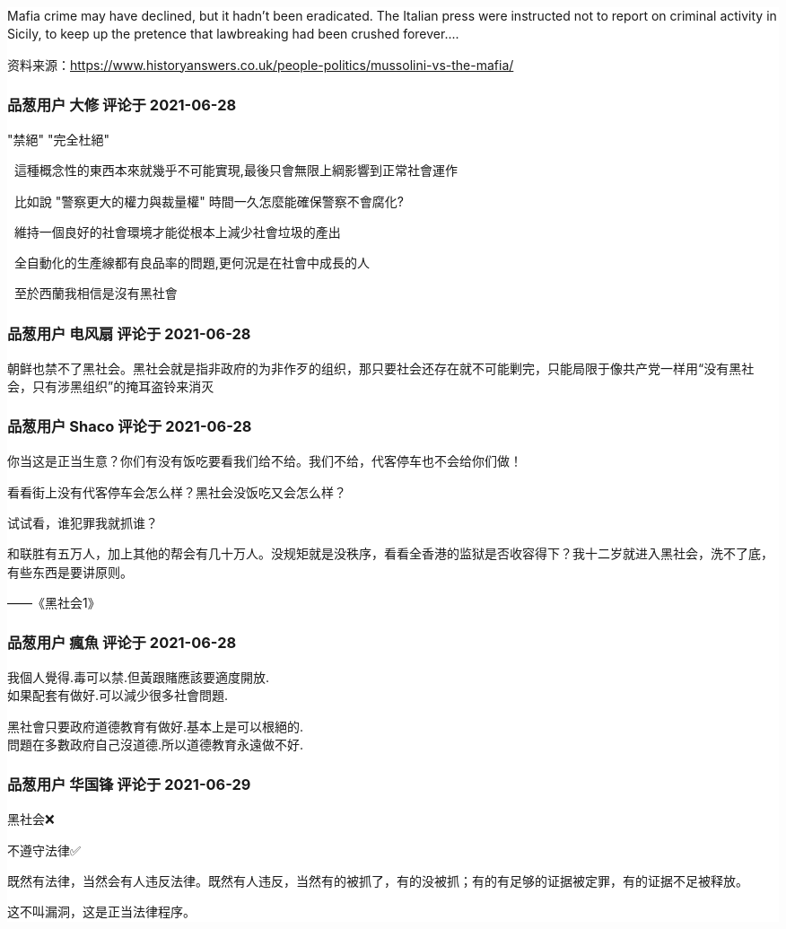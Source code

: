 Mafia crime may have declined, but it hadn’t been eradicated. The Italian press were instructed not to report on criminal activity in Sicily, to keep up the pretence that lawbreaking had been crushed forever....  
  
资料来源：https://www.historyanswers.co.uk/people-politics/mussolini-vs-the-mafia/
        
                

### 品葱用户 **大修** 评论于 2021-06-28
        
"禁絕" "完全杜絕"    
  
  這種概念性的東西本來就幾乎不可能實現,最後只會無限上綱影響到正常社會運作  
  
  比如說 "警察更大的權力與裁量權" 時間一久怎麼能確保警察不會腐化?  
  
  維持一個良好的社會環境才能從根本上減少社會垃圾的產出  
  
  全自動化的生產線都有良品率的問題,更何況是在社會中成長的人  
  
  至於西蘭我相信是沒有黑社會
        
                

### 品葱用户 **电风扇** 评论于 2021-06-28
        
朝鲜也禁不了黑社会。黑社会就是指非政府的为非作歹的组织，那只要社会还存在就不可能剿完，只能局限于像共产党一样用“没有黑社会，只有涉黑组织”的掩耳盗铃来消灭
        
                

### 品葱用户 **Shaco** 评论于 2021-06-28
        
你当这是正当生意？你们有没有饭吃要看我们给不给。我们不给，代客停车也不会给你们做！  
  
看看街上没有代客停车会怎么样？黑社会没饭吃又会怎么样？  
  
试试看，谁犯罪我就抓谁？  
  
和联胜有五万人，加上其他的帮会有几十万人。没规矩就是没秩序，看看全香港的监狱是否收容得下？我十二岁就进入黑社会，洗不了底，有些东西是要讲原则。  
  
——《黑社会1》
        
                

### 品葱用户 **瘋魚** 评论于 2021-06-28
        
我個人覺得.毒可以禁.但黃跟賭應該要適度開放.  
如果配套有做好.可以減少很多社會問題.  
  
黑社會只要政府道德教育有做好.基本上是可以根絕的.  
問題在多數政府自己沒道德.所以道德教育永遠做不好.
        
                

### 品葱用户 **华国锋** 评论于 2021-06-29
        
黑社会❌  
  
不遵守法律✅  
  
既然有法律，当然会有人违反法律。既然有人违反，当然有的被抓了，有的没被抓；有的有足够的证据被定罪，有的证据不足被释放。  
  
这不叫漏洞，这是正当法律程序。
        